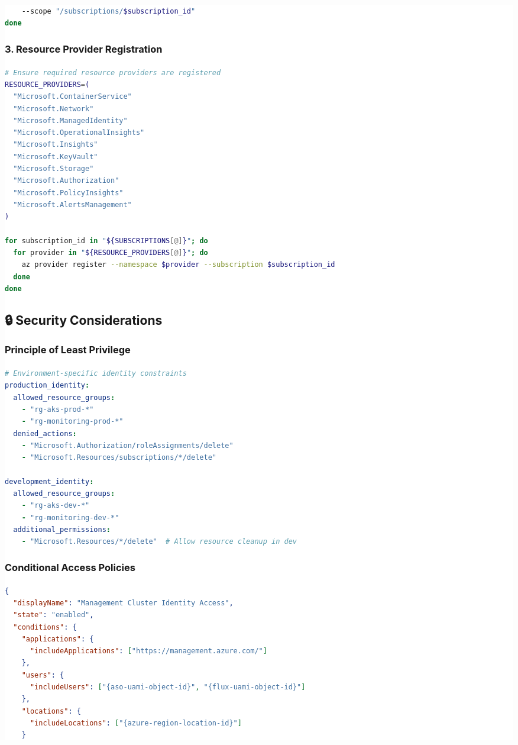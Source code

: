 ```bash
    --scope "/subscriptions/$subscription_id"
done
```

### 3. Resource Provider Registration
```bash
# Ensure required resource providers are registered
RESOURCE_PROVIDERS=(
  "Microsoft.ContainerService"
  "Microsoft.Network"
  "Microsoft.ManagedIdentity"
  "Microsoft.OperationalInsights"
  "Microsoft.Insights"
  "Microsoft.KeyVault"
  "Microsoft.Storage"
  "Microsoft.Authorization"
  "Microsoft.PolicyInsights"
  "Microsoft.AlertsManagement"
)

for subscription_id in "${SUBSCRIPTIONS[@]}"; do
  for provider in "${RESOURCE_PROVIDERS[@]}"; do
    az provider register --namespace $provider --subscription $subscription_id
  done
done
```

## 🔒 Security Considerations

### Principle of Least Privilege
```yaml
# Environment-specific identity constraints
production_identity:
  allowed_resource_groups:
    - "rg-aks-prod-*"
    - "rg-monitoring-prod-*"
  denied_actions:
    - "Microsoft.Authorization/roleAssignments/delete"
    - "Microsoft.Resources/subscriptions/*/delete"

development_identity:
  allowed_resource_groups:
    - "rg-aks-dev-*"
    - "rg-monitoring-dev-*"
  additional_permissions:
    - "Microsoft.Resources/*/delete"  # Allow resource cleanup in dev
```

### Conditional Access Policies
```json
{
  "displayName": "Management Cluster Identity Access",
  "state": "enabled",
  "conditions": {
    "applications": {
      "includeApplications": ["https://management.azure.com/"]
    },
    "users": {
      "includeUsers": ["{aso-uami-object-id}", "{flux-uami-object-id}"]
    },
    "locations": {
      "includeLocations": ["{azure-region-location-id}"]
    }
```